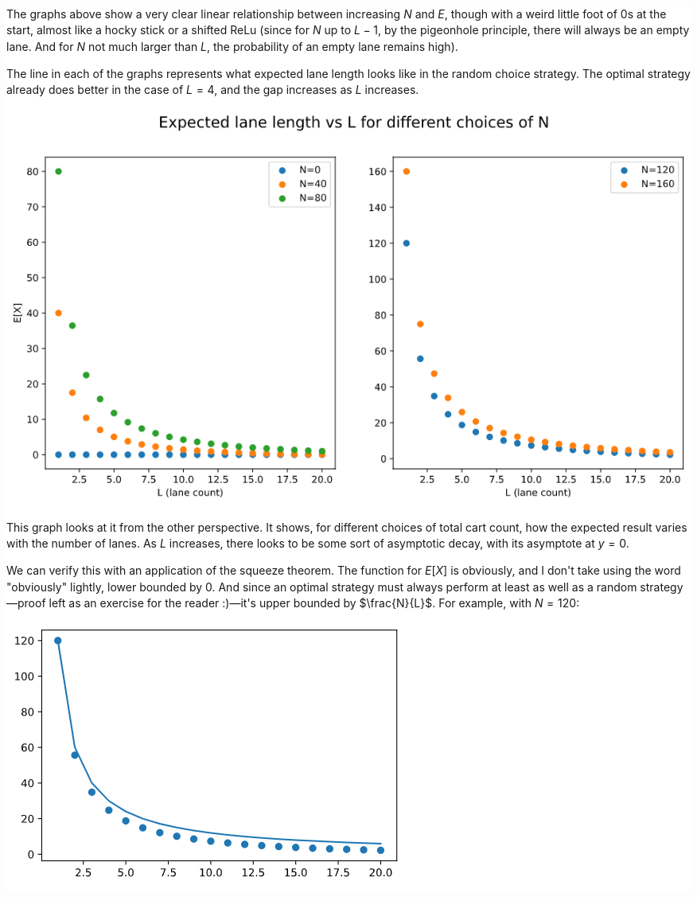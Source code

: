 The graphs above show a very clear linear relationship between increasing $N$ and $E$, though with a weird little foot of 0s at the start, almost like a hocky stick or a shifted ReLu (since for $N$ up to $L-1$, by the pigeonhole principle, there will always be an empty lane. And for $N$ not much larger than $L$, the probability of an empty lane remains high).

The line in each of the graphs represents what expected lane length looks like in the random choice strategy. The optimal strategy already does better in the case of $L=4$, and the gap increases as $L$ increases.

![Expected lane length vs L for different choices of N](/images/checkout/ELN.png)

This graph looks at it from the other perspective. It shows, for different choices of total cart count, how the expected result varies with the number of lanes. As $L$ increases, there looks to be some sort of asymptotic decay, with its asymptote at $y=0$.

We can verify this with an application of the squeeze theorem. The function for $E[X]$ is obviously, and I don't take using the word "obviously" lightly, lower bounded by 0. And since an optimal strategy must always perform at least as well as a random strategy—proof left as an exercise for the reader :)—it's upper bounded by $\frac{N}{L}$. For example, with $N=120$:

![Comparison expected lane length and N/L](/images/checkout/EL_compare.png)
